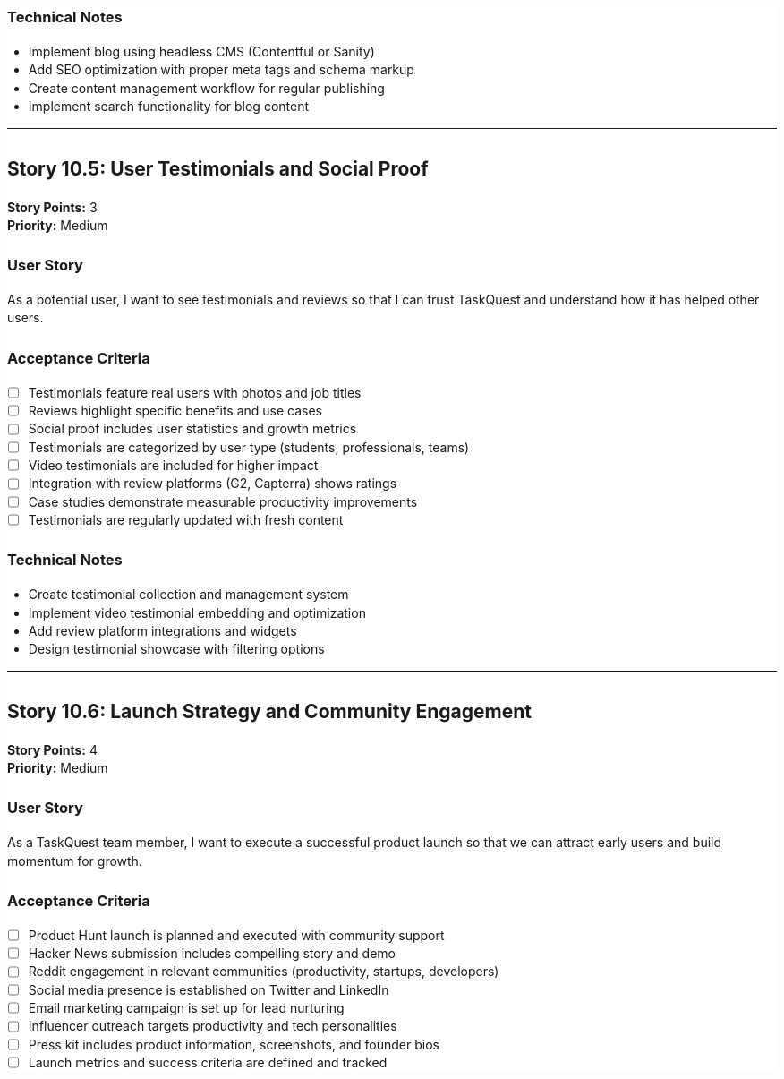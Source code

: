 ### Technical Notes
- Implement blog using headless CMS (Contentful or Sanity)
- Add SEO optimization with proper meta tags and schema markup
- Create content management workflow for regular publishing
- Implement search functionality for blog content

---

## Story 10.5: User Testimonials and Social Proof
**Story Points:** 3  
**Priority:** Medium

### User Story
As a potential user, I want to see testimonials and reviews so that I can trust TaskQuest and understand how it has helped other users.

### Acceptance Criteria
- [ ] Testimonials feature real users with photos and job titles
- [ ] Reviews highlight specific benefits and use cases
- [ ] Social proof includes user statistics and growth metrics
- [ ] Testimonials are categorized by user type (students, professionals, teams)
- [ ] Video testimonials are included for higher impact
- [ ] Integration with review platforms (G2, Capterra) shows ratings
- [ ] Case studies demonstrate measurable productivity improvements
- [ ] Testimonials are regularly updated with fresh content

### Technical Notes
- Create testimonial collection and management system
- Implement video testimonial embedding and optimization
- Add review platform integrations and widgets
- Design testimonial showcase with filtering options

---

## Story 10.6: Launch Strategy and Community Engagement
**Story Points:** 4  
**Priority:** Medium

### User Story
As a TaskQuest team member, I want to execute a successful product launch so that we can attract early users and build momentum for growth.

### Acceptance Criteria
- [ ] Product Hunt launch is planned and executed with community support
- [ ] Hacker News submission includes compelling story and demo
- [ ] Reddit engagement in relevant communities (productivity, startups, developers)
- [ ] Social media presence is established on Twitter and LinkedIn
- [ ] Email marketing campaign is set up for lead nurturing
- [ ] Influencer outreach targets productivity and tech personalities
- [ ] Press kit includes product information, screenshots, and founder bios
- [ ] Launch metrics and success criteria are defined and tracked
